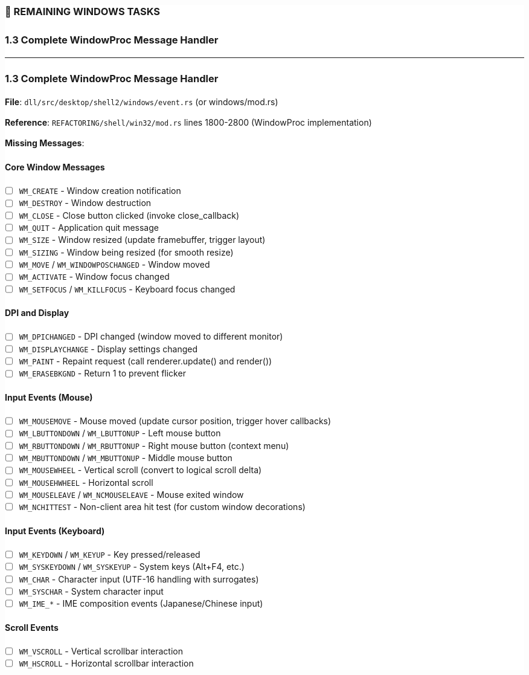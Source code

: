 
### 🔧 REMAINING WINDOWS TASKS

### 1.3 Complete WindowProc Message Handler

---

### 1.3 Complete WindowProc Message Handler
**File**: `dll/src/desktop/shell2/windows/event.rs` (or windows/mod.rs)

**Reference**: `REFACTORING/shell/win32/mod.rs` lines 1800-2800 (WindowProc implementation)

**Missing Messages**:

#### Core Window Messages
- [ ] `WM_CREATE` - Window creation notification
- [ ] `WM_DESTROY` - Window destruction
- [ ] `WM_CLOSE` - Close button clicked (invoke close_callback)
- [ ] `WM_QUIT` - Application quit message
- [ ] `WM_SIZE` - Window resized (update framebuffer, trigger layout)
- [ ] `WM_SIZING` - Window being resized (for smooth resize)
- [ ] `WM_MOVE` / `WM_WINDOWPOSCHANGED` - Window moved
- [ ] `WM_ACTIVATE` - Window focus changed
- [ ] `WM_SETFOCUS` / `WM_KILLFOCUS` - Keyboard focus changed

#### DPI and Display
- [ ] `WM_DPICHANGED` - DPI changed (window moved to different monitor)
- [ ] `WM_DISPLAYCHANGE` - Display settings changed
- [ ] `WM_PAINT` - Repaint request (call renderer.update() and render())
- [ ] `WM_ERASEBKGND` - Return 1 to prevent flicker

#### Input Events (Mouse)
- [ ] `WM_MOUSEMOVE` - Mouse moved (update cursor position, trigger hover callbacks)
- [ ] `WM_LBUTTONDOWN` / `WM_LBUTTONUP` - Left mouse button
- [ ] `WM_RBUTTONDOWN` / `WM_RBUTTONUP` - Right mouse button (context menu)
- [ ] `WM_MBUTTONDOWN` / `WM_MBUTTONUP` - Middle mouse button
- [ ] `WM_MOUSEWHEEL` - Vertical scroll (convert to logical scroll delta)
- [ ] `WM_MOUSEHWHEEL` - Horizontal scroll
- [ ] `WM_MOUSELEAVE` / `WM_NCMOUSELEAVE` - Mouse exited window
- [ ] `WM_NCHITTEST` - Non-client area hit test (for custom window decorations)

#### Input Events (Keyboard)
- [ ] `WM_KEYDOWN` / `WM_KEYUP` - Key pressed/released
- [ ] `WM_SYSKEYDOWN` / `WM_SYSKEYUP` - System keys (Alt+F4, etc.)
- [ ] `WM_CHAR` - Character input (UTF-16 handling with surrogates)
- [ ] `WM_SYSCHAR` - System character input
- [ ] `WM_IME_*` - IME composition events (Japanese/Chinese input)

#### Scroll Events
- [ ] `WM_VSCROLL` - Vertical scrollbar interaction
- [ ] `WM_HSCROLL` - Horizontal scrollbar interaction
